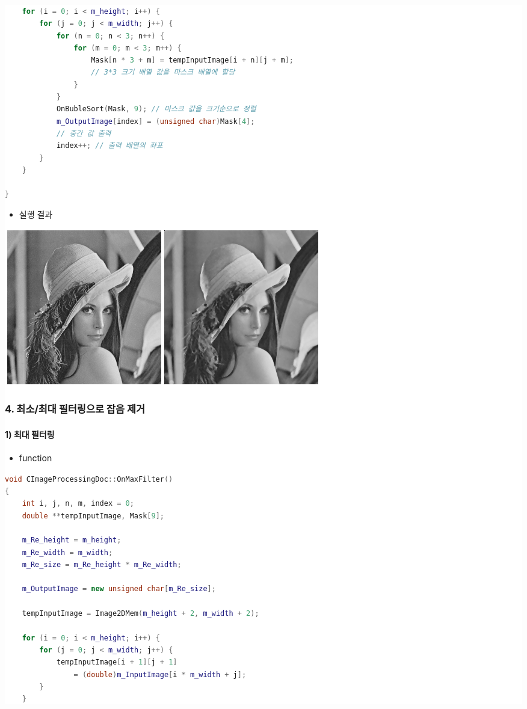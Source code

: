 ```c++
	for (i = 0; i < m_height; i++) {
		for (j = 0; j < m_width; j++) {
			for (n = 0; n < 3; n++) {
				for (m = 0; m < 3; m++) {
					Mask[n * 3 + m] = tempInputImage[i + n][j + m];
					// 3*3 크기 배열 값을 마스크 배열에 할당
				}
			}
			OnBubleSort(Mask, 9); // 마스크 값을 크기순으로 정렬
			m_OutputImage[index] = (unsigned char)Mask[4];
			// 중간 값 출력
			index++; // 출력 배열의 좌표
		}
	}

}
```



- 실행 결과

<img src = "https://github.com/sanga327/KSA/blob/main/Module05. 영상처리/Digital_Image_Processing/Document/img/07_img/image-20210527094751147.png">

<br>

### 4. 최소/최대 필터링으로 잡음 제거

#### 1) 최대 필터링

- function

```c++
void CImageProcessingDoc::OnMaxFilter()
{
	int i, j, n, m, index = 0;
	double **tempInputImage, Mask[9];

	m_Re_height = m_height;
	m_Re_width = m_width;
	m_Re_size = m_Re_height * m_Re_width;

	m_OutputImage = new unsigned char[m_Re_size];

	tempInputImage = Image2DMem(m_height + 2, m_width + 2);

	for (i = 0; i < m_height; i++) {
		for (j = 0; j < m_width; j++) {
			tempInputImage[i + 1][j + 1]
				= (double)m_InputImage[i * m_width + j];
		}
	}
```